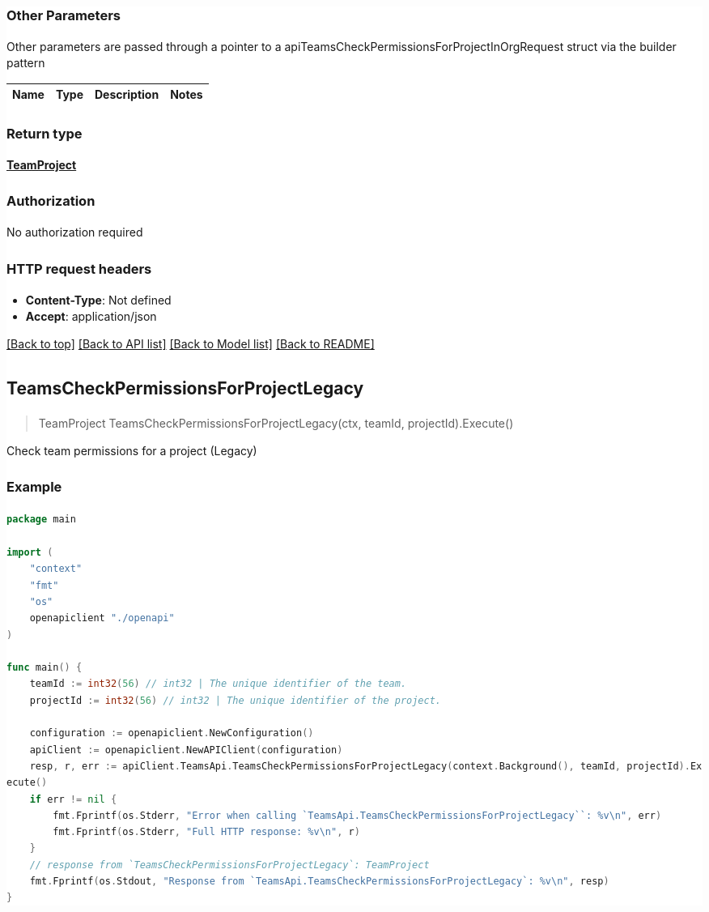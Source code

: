 ### Other Parameters

Other parameters are passed through a pointer to a apiTeamsCheckPermissionsForProjectInOrgRequest struct via the builder pattern


Name | Type | Description  | Notes
------------- | ------------- | ------------- | -------------




### Return type

[**TeamProject**](TeamProject.md)

### Authorization

No authorization required

### HTTP request headers

- **Content-Type**: Not defined
- **Accept**: application/json

[[Back to top]](#) [[Back to API list]](../README.md#documentation-for-api-endpoints)
[[Back to Model list]](../README.md#documentation-for-models)
[[Back to README]](../README.md)


## TeamsCheckPermissionsForProjectLegacy

> TeamProject TeamsCheckPermissionsForProjectLegacy(ctx, teamId, projectId).Execute()

Check team permissions for a project (Legacy)



### Example

```go
package main

import (
    "context"
    "fmt"
    "os"
    openapiclient "./openapi"
)

func main() {
    teamId := int32(56) // int32 | The unique identifier of the team.
    projectId := int32(56) // int32 | The unique identifier of the project.

    configuration := openapiclient.NewConfiguration()
    apiClient := openapiclient.NewAPIClient(configuration)
    resp, r, err := apiClient.TeamsApi.TeamsCheckPermissionsForProjectLegacy(context.Background(), teamId, projectId).Execute()
    if err != nil {
        fmt.Fprintf(os.Stderr, "Error when calling `TeamsApi.TeamsCheckPermissionsForProjectLegacy``: %v\n", err)
        fmt.Fprintf(os.Stderr, "Full HTTP response: %v\n", r)
    }
    // response from `TeamsCheckPermissionsForProjectLegacy`: TeamProject
    fmt.Fprintf(os.Stdout, "Response from `TeamsApi.TeamsCheckPermissionsForProjectLegacy`: %v\n", resp)
}
```
